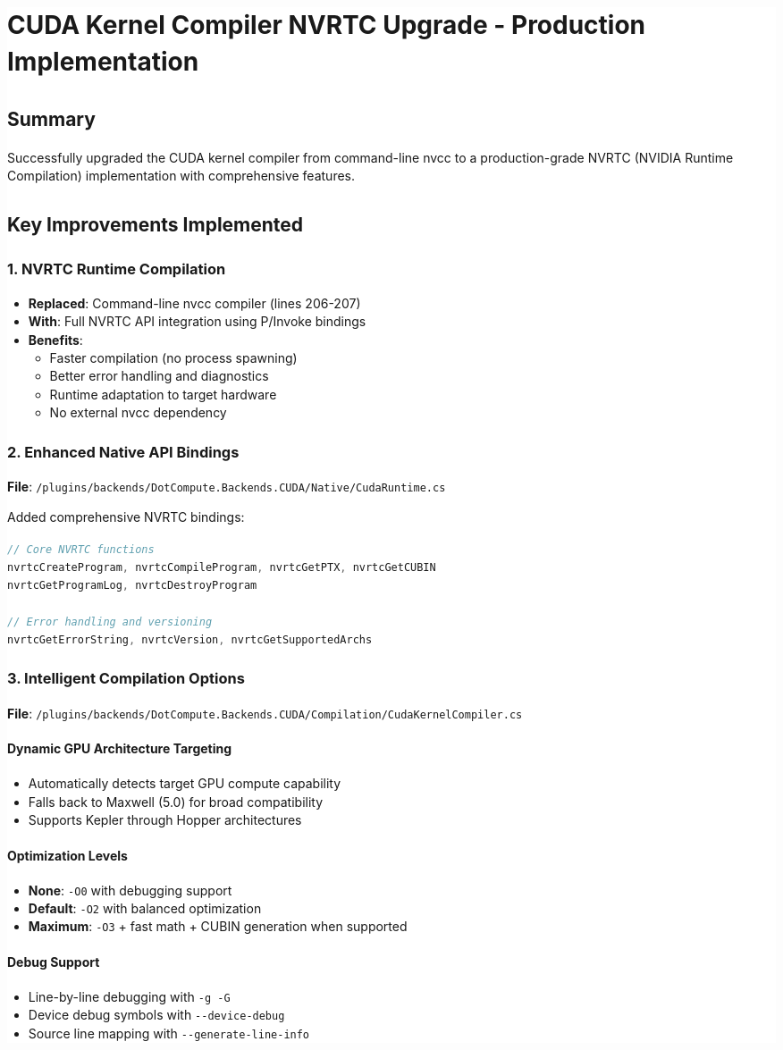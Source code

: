# CUDA Kernel Compiler NVRTC Upgrade - Production Implementation

## Summary

Successfully upgraded the CUDA kernel compiler from command-line nvcc to a production-grade NVRTC (NVIDIA Runtime Compilation) implementation with comprehensive features.

## Key Improvements Implemented

### 1. NVRTC Runtime Compilation
- **Replaced**: Command-line nvcc compiler (lines 206-207)
- **With**: Full NVRTC API integration using P/Invoke bindings
- **Benefits**: 
  - Faster compilation (no process spawning)
  - Better error handling and diagnostics
  - Runtime adaptation to target hardware
  - No external nvcc dependency

### 2. Enhanced Native API Bindings
**File**: `/plugins/backends/DotCompute.Backends.CUDA/Native/CudaRuntime.cs`

Added comprehensive NVRTC bindings:
```csharp
// Core NVRTC functions
nvrtcCreateProgram, nvrtcCompileProgram, nvrtcGetPTX, nvrtcGetCUBIN
nvrtcGetProgramLog, nvrtcDestroyProgram

// Error handling and versioning
nvrtcGetErrorString, nvrtcVersion, nvrtcGetSupportedArchs
```

### 3. Intelligent Compilation Options
**File**: `/plugins/backends/DotCompute.Backends.CUDA/Compilation/CudaKernelCompiler.cs`

#### Dynamic GPU Architecture Targeting
- Automatically detects target GPU compute capability
- Falls back to Maxwell (5.0) for broad compatibility
- Supports Kepler through Hopper architectures

#### Optimization Levels
- **None**: `-O0` with debugging support
- **Default**: `-O2` with balanced optimization
- **Maximum**: `-O3` + fast math + CUBIN generation when supported

#### Debug Support
- Line-by-line debugging with `-g -G`
- Device debug symbols with `--device-debug`
- Source line mapping with `--generate-line-info`
